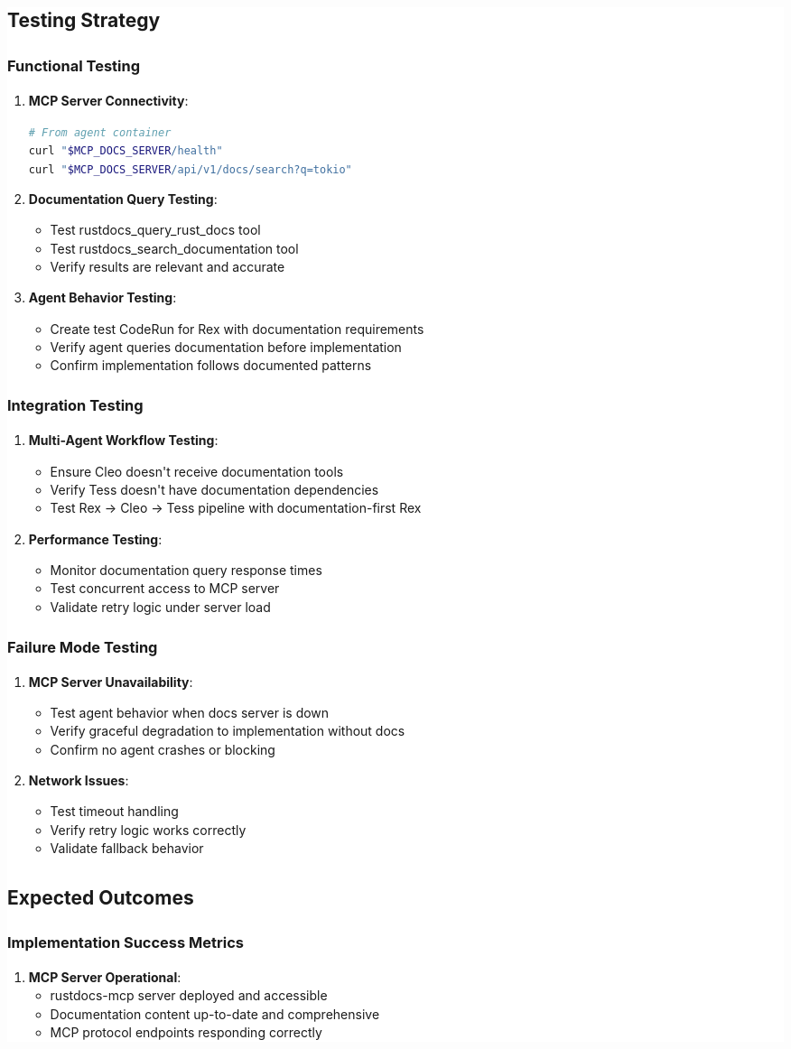 ## Testing Strategy

### Functional Testing

1. **MCP Server Connectivity**:
   ```bash
   # From agent container
   curl "$MCP_DOCS_SERVER/health"
   curl "$MCP_DOCS_SERVER/api/v1/docs/search?q=tokio"
   ```

2. **Documentation Query Testing**:
   - Test rustdocs_query_rust_docs tool
   - Test rustdocs_search_documentation tool
   - Verify results are relevant and accurate

3. **Agent Behavior Testing**:
   - Create test CodeRun for Rex with documentation requirements
   - Verify agent queries documentation before implementation
   - Confirm implementation follows documented patterns

### Integration Testing

1. **Multi-Agent Workflow Testing**:
   - Ensure Cleo doesn't receive documentation tools
   - Verify Tess doesn't have documentation dependencies
   - Test Rex → Cleo → Tess pipeline with documentation-first Rex

2. **Performance Testing**:
   - Monitor documentation query response times
   - Test concurrent access to MCP server
   - Validate retry logic under server load

### Failure Mode Testing

1. **MCP Server Unavailability**:
   - Test agent behavior when docs server is down
   - Verify graceful degradation to implementation without docs
   - Confirm no agent crashes or blocking

2. **Network Issues**:
   - Test timeout handling
   - Verify retry logic works correctly
   - Validate fallback behavior

## Expected Outcomes

### Implementation Success Metrics

1. **MCP Server Operational**:
   - rustdocs-mcp server deployed and accessible
   - Documentation content up-to-date and comprehensive
   - MCP protocol endpoints responding correctly
